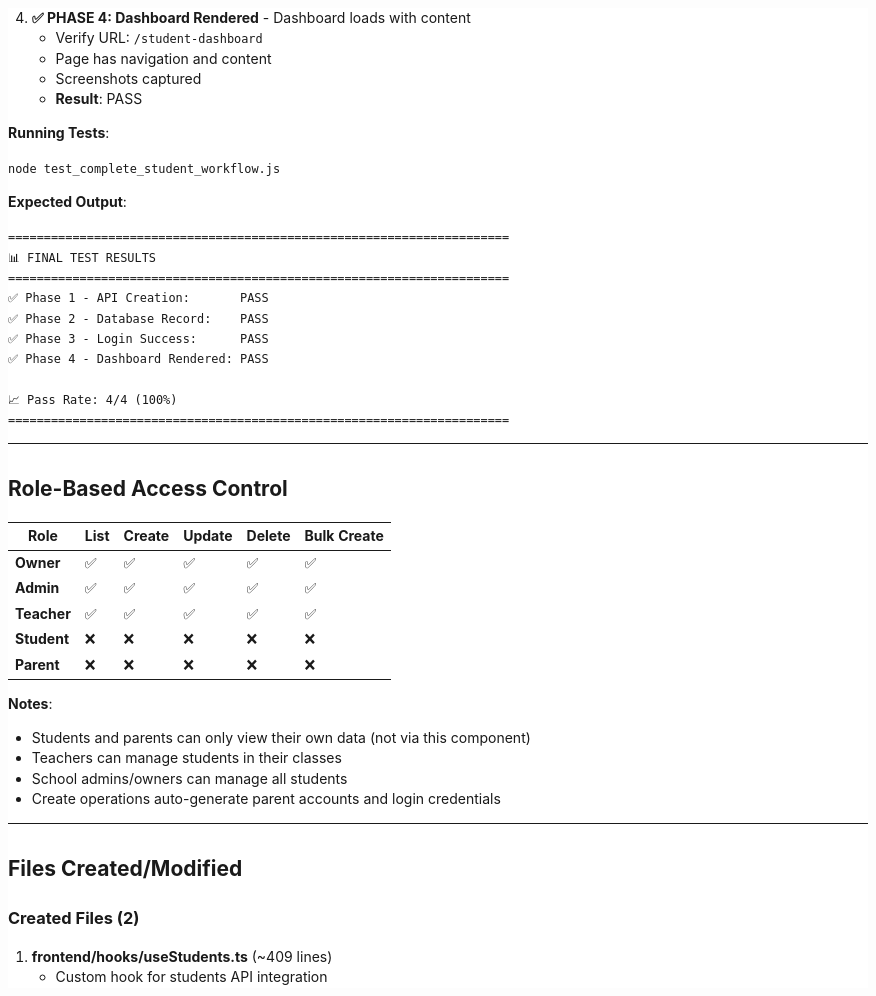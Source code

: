 4. **✅ PHASE 4: Dashboard Rendered** - Dashboard loads with content
   - Verify URL: `/student-dashboard`
   - Page has navigation and content
   - Screenshots captured
   - **Result**: PASS

**Running Tests**:
```bash
node test_complete_student_workflow.js
```

**Expected Output**:
```
======================================================================
📊 FINAL TEST RESULTS
======================================================================
✅ Phase 1 - API Creation:       PASS
✅ Phase 2 - Database Record:    PASS
✅ Phase 3 - Login Success:      PASS
✅ Phase 4 - Dashboard Rendered: PASS

📈 Pass Rate: 4/4 (100%)
======================================================================
```

---

## Role-Based Access Control

| Role | List | Create | Update | Delete | Bulk Create |
|------|------|--------|--------|--------|-------------|
| **Owner** | ✅ | ✅ | ✅ | ✅ | ✅ |
| **Admin** | ✅ | ✅ | ✅ | ✅ | ✅ |
| **Teacher** | ✅ | ✅ | ✅ | ✅ | ✅ |
| **Student** | ❌ | ❌ | ❌ | ❌ | ❌ |
| **Parent** | ❌ | ❌ | ❌ | ❌ | ❌ |

**Notes**:
- Students and parents can only view their own data (not via this component)
- Teachers can manage students in their classes
- School admins/owners can manage all students
- Create operations auto-generate parent accounts and login credentials

---

## Files Created/Modified

### Created Files (2)

1. **frontend/hooks/useStudents.ts** (~409 lines)
   - Custom hook for students API integration
